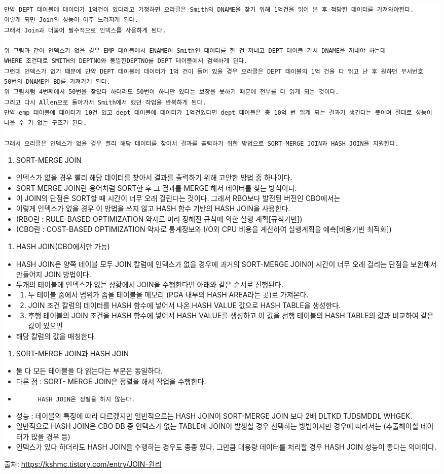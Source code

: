     만약 DEPT 테이블에 데이터가 1억건이 있다라고 가정하면 오라클은 Smith의 DNAME을 찾기 위해 1억건을 읽어 본 후 적당한 데이터를 가져와야한다.
    이렇게 되면 Join의 성능이 아주 느려지게 된다. 
    그래서 Join과 더불어 필수적으로 인덱스를 사용하게 된다.

    위 그림과 같이 인덱스가 없을 경우 EMP 테이블에서 ENAME이 Smith인 데이터를 한 건 꺼내고 DEPT 테이블 가서 DNAME을 꺼내야 하는데 
    WHERE 조건대로 SMITH의 DEPTNO와 동일한DEPTNO를 DEPT 테이블에서 검색하게 된다.
    그런데 인덱스가 없기 때문에 만약 DEPT 테이블에 데이터가 1억 건이 들어 있을 경우 오라클은 DEPT 테이블의 1억 건을 다 읽고 난 후 원하던 부서번호 
    50번의 DNAME인 BD를 가져가게 된다. 
    위 그림처럼 4번째에서 50번을 찾았다 하더라도 50번이 하나만 있다는 보장을 못하기 때문에 전부를 다 읽게 되는 것이다.
    그리고 다시 Allen으로 돌아가서 Smith에서 했던 작업을 반복하게 된다.
    만약 emp 테이블에 데이터가 10건 있고 dept 테이블에 데이터가 1억건있다면 dept 테이블은 총 10억 번 읽게 되는 결과가 생긴다는 뜻이며 절대로 성능이 나올 수 가 없는 구조가 된다.

    그래서 오라클은 인덱스가 없을 경우 빨리 해당 데이터를 찾아서 결과를 출력하기 위한 방법으로 SORT-MERGE JOIN과 HASH JOIN을 지원한다.

   1) SORT-MERGE JOIN
   - 인덱스가 없을 경우 빨리 해당 데이터를 찾아서 결과를 출력하기 위해 고안한 방법 중 하나이다.
   - SORT MERGE JOIN란 용어처럼 SORT한 후 그 결과를 MERGE 해서 데이터를 찾는 방식이다.
   - 이 JOIN의 단점은 SORT할 때 시간이 너무 오래 걸린다는 것이다. 그래서 RBO보다 발전된 버전인 CBO에서는 
   - 이렇게 인덱스가 없을 경우 이 방법을 쓰지 않고 HASH 함수 기반의 HASH JOIN을 사용한다.
   - (RBO란 : RULE-BASED OPTIMIZATION 약자로 미리 정해진 규칙에 의한 실행 계획[규칙기반])
   - (CBO란 : COST-BASED OPTIMIZATION 약자로 통계정보와 I/O와 CPU 비용을 계산하여 실행계획을 예측[비용기반 최적화])

   1) HASH JOIN(CBO에서만 가능)
   - HASH JOIN은 양쪽 테이블 모두 JOIN 칼럼에 인덱스가 없을 경우에 과거의 SORT-MERGE JOIN이 시간이 너무 오래 걸리는 단점을 보완해서 만들어지 JOIN 방법이다.
   - 두개의 테이블에 인덱스가 없는 상황에서 JOIN을 수행한다면 아래와 같은 순서로 진행된다.
   - 1. 두 테이블 중에서 범위가 좁을 테이블을 메모리 (PGA 내부의 HASH AREA라는 곳)로 가져온다.
   - 2. JOIN 조건 칼럼의 데이터를 HASH 함수에 넣어서 나온 HASH VALUE 값으로 HASH TABLE을 생성한다.
   - 3. 후행 테이블의 JOIN 조건을 HASH 함수에 넣어서 HASH VALUE를 생성하고 이 값을 선행 테이블의 HASH TABLE의 값과 비교하여 같은 값이 있으면
   - 해당 칼럼의 값을 매칭한다.

   1) SORT-MERGE JOIN과 HASH JOIN 
   - 둘 다 모든 테이블을 다 읽는다는 부분은 동일하다.
   - 다른 점 : SORT- MERGE JOIN은 정렬을 해서 작업을 수행한다. 
   -           HASH JOIN은 정렬을 하지 않는다.
   - 성능 : 테이블의 특징에 따라 다르겠지만 일반적으로는 HASH JOIN이 SORT-MERGE JOIN 보다 2배 DLTKD TJDSMDDL WHGEK.
   - 일반적으로 HASH JOIN은 CBO DB 중 인덱스가 없는 TABLE에 JOIN이 발생할 경우 선택하는 방법이지만 경우에 따라서는 (추출해야할 데이터가 많을 경우 등)
   - 인덱스가 있다  하더라도 HASH JOIN을 수행하는 경우도 종종 있다. 그만큼 대용량 데이터를 처리할 경우 HASH JOIN 성능이 좋다는 의미이다.


출처: https://kshmc.tistory.com/entry/JOIN-원리